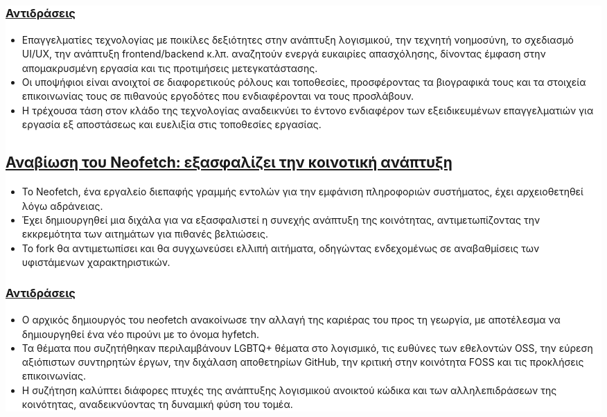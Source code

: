 ### [Αντιδράσεις](https://news.ycombinator.com/item?id=40224210)

- Επαγγελματίες τεχνολογίας με ποικίλες δεξιότητες στην ανάπτυξη λογισμικού, την τεχνητή νοημοσύνη, το σχεδιασμό UI/UX, την ανάπτυξη frontend/backend κ.λπ. αναζητούν ενεργά ευκαιρίες απασχόλησης, δίνοντας έμφαση στην απομακρυσμένη εργασία και τις προτιμήσεις μετεγκατάστασης.
- Οι υποψήφιοι είναι ανοιχτοί σε διαφορετικούς ρόλους και τοποθεσίες, προσφέροντας τα βιογραφικά τους και τα στοιχεία επικοινωνίας τους σε πιθανούς εργοδότες που ενδιαφέρονται να τους προσλάβουν.
- Η τρέχουσα τάση στον κλάδο της τεχνολογίας αναδεικνύει το έντονο ενδιαφέρον των εξειδικευμένων επαγγελματιών για εργασία εξ αποστάσεως και ευελιξία στις τοποθεσίες εργασίας.

## [Αναβίωση του Neofetch: εξασφαλίζει την κοινοτική ανάπτυξη](https://github.com/LorenDB/neofetch)

- Το Neofetch, ένα εργαλείο διεπαφής γραμμής εντολών για την εμφάνιση πληροφοριών συστήματος, έχει αρχειοθετηθεί λόγω αδράνειας.
- Έχει δημιουργηθεί μια διχάλα για να εξασφαλιστεί η συνεχής ανάπτυξη της κοινότητας, αντιμετωπίζοντας την εκκρεμότητα των αιτημάτων για πιθανές βελτιώσεις.
- Το fork θα αντιμετωπίσει και θα συγχωνεύσει ελλιπή αιτήματα, οδηγώντας ενδεχομένως σε αναβαθμίσεις των υφιστάμενων χαρακτηριστικών.

### [Αντιδράσεις](https://news.ycombinator.com/item?id=40222213)

- Ο αρχικός δημιουργός του neofetch ανακοίνωσε την αλλαγή της καριέρας του προς τη γεωργία, με αποτέλεσμα να δημιουργηθεί ένα νέο πιρούνι με το όνομα hyfetch.
- Τα θέματα που συζητήθηκαν περιλαμβάνουν LGBTQ+ θέματα στο λογισμικό, τις ευθύνες των εθελοντών OSS, την εύρεση αξιόπιστων συντηρητών έργων, την διχάλαση αποθετηρίων GitHub, την κριτική στην κοινότητα FOSS και τις προκλήσεις επικοινωνίας.
- Η συζήτηση καλύπτει διάφορες πτυχές της ανάπτυξης λογισμικού ανοικτού κώδικα και των αλληλεπιδράσεων της κοινότητας, αναδεικνύοντας τη δυναμική φύση του τομέα.

<head>
  <meta property="og:title" content="Αγγελίες εργασίας τεχνολογίας: 2024" />
  <meta property="og:type" content="website" />
  <meta property="og:image" content="https://og.cho.sh/api/og/?title=%CE%91%CE%B3%CE%B3%CE%B5%CE%BB%CE%AF%CE%B5%CF%82%20%CE%B5%CF%81%CE%B3%CE%B1%CF%83%CE%AF%CE%B1%CF%82%20%CF%84%CE%B5%CF%87%CE%BD%CE%BF%CE%BB%CE%BF%CE%B3%CE%AF%CE%B1%CF%82%3A%202024&subheading=%CE%A0%CE%AD%CE%BC%CF%80%CF%84%CE%B7%202%20%CE%9C%CE%B1%CE%90%CE%BF%CF%85%202024%3A%20%CE%A0%CE%B5%CF%81%CE%AF%CE%BB%CE%B7%CF%88%CE%B7%20Hacker%20News" />
</head>
